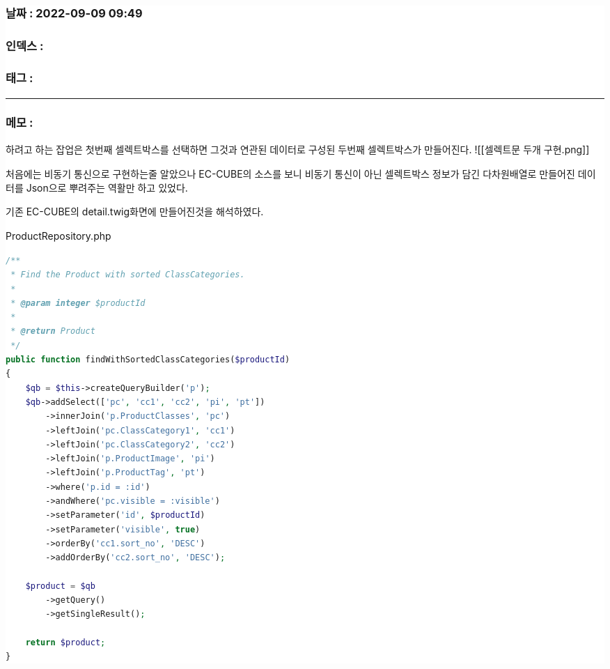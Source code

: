### 날짜 :  2022-09-09 09:49

### 인덱스 :

### 태그 :

----

### 메모 :

하려고 하는 잡업은 첫번째 셀렉트박스를 선택하면
그것과 연관된 데이터로 구성된 두번째 셀렉트박스가 만들어진다.
![[셀렉트문 두개 구현.png]]

처음에는 비동기 통신으로 구현하는줄 알았으나
EC-CUBE의 소스를 보니 비동기 통신이 아닌 셀렉트박스 정보가 담긴 
다차원배열로 만들어진 데이터를 Json으로 뿌려주는 역활만 하고 있었다.

기존 EC-CUBE의 detail.twig화면에 만들어진것을 해석하였다.


ProductRepository.php
```php
/**
 * Find the Product with sorted ClassCategories.
 *
 * @param integer $productId
 *
 * @return Product
 */
public function findWithSortedClassCategories($productId)
{
    $qb = $this->createQueryBuilder('p');
    $qb->addSelect(['pc', 'cc1', 'cc2', 'pi', 'pt'])
        ->innerJoin('p.ProductClasses', 'pc')
        ->leftJoin('pc.ClassCategory1', 'cc1')
        ->leftJoin('pc.ClassCategory2', 'cc2')
        ->leftJoin('p.ProductImage', 'pi')
        ->leftJoin('p.ProductTag', 'pt')
        ->where('p.id = :id')
        ->andWhere('pc.visible = :visible')
        ->setParameter('id', $productId)
        ->setParameter('visible', true)
        ->orderBy('cc1.sort_no', 'DESC')
        ->addOrderBy('cc2.sort_no', 'DESC');

    $product = $qb
        ->getQuery()
        ->getSingleResult();

    return $product;
}
```
